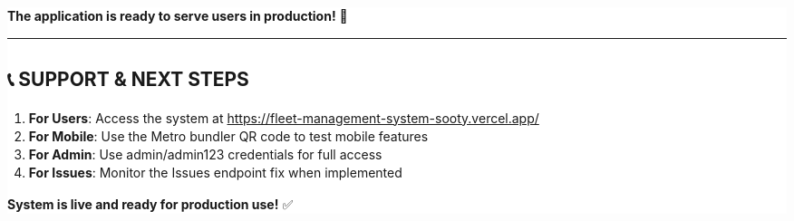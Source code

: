 **The application is ready to serve users in production!** 🚀

---

## 📞 **SUPPORT & NEXT STEPS**

1. **For Users**: Access the system at https://fleet-management-system-sooty.vercel.app/
2. **For Mobile**: Use the Metro bundler QR code to test mobile features
3. **For Admin**: Use admin/admin123 credentials for full access
4. **For Issues**: Monitor the Issues endpoint fix when implemented

**System is live and ready for production use!** ✅

